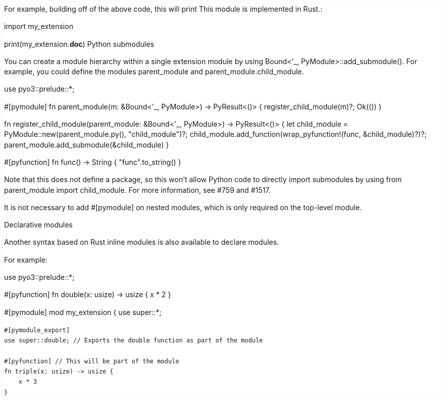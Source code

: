 For example, building off of the above code, this will print This module is implemented in Rust.:

import my_extension

print(my_extension.__doc__)
Python submodules

You can create a module hierarchy within a single extension module by using Bound<'_, PyModule>::add_submodule(). For example, you could define the modules parent_module and parent_module.child_module.

use pyo3::prelude::*;

#[pymodule]
fn parent_module(m: &Bound<'_, PyModule>) -> PyResult<()> {
    register_child_module(m)?;
    Ok(())
}

fn register_child_module(parent_module: &Bound<'_, PyModule>) -> PyResult<()> {
    let child_module = PyModule::new(parent_module.py(), "child_module")?;
    child_module.add_function(wrap_pyfunction!(func, &child_module)?)?;
    parent_module.add_submodule(&child_module)
}

#[pyfunction]
fn func() -> String {
    "func".to_string()
}

Note that this does not define a package, so this won’t allow Python code to directly import submodules by using from parent_module import child_module. For more information, see #759 and #1517.

It is not necessary to add #[pymodule] on nested modules, which is only required on the top-level module.

Declarative modules

Another syntax based on Rust inline modules is also available to declare modules.

For example:

use pyo3::prelude::*;

#[pyfunction]
fn double(x: usize) -> usize {
    x * 2
}

#[pymodule]
mod my_extension {
    use super::*;

    #[pymodule_export]
    use super::double; // Exports the double function as part of the module

    #[pyfunction] // This will be part of the module
    fn triple(x: usize) -> usize {
        x * 3
    }
